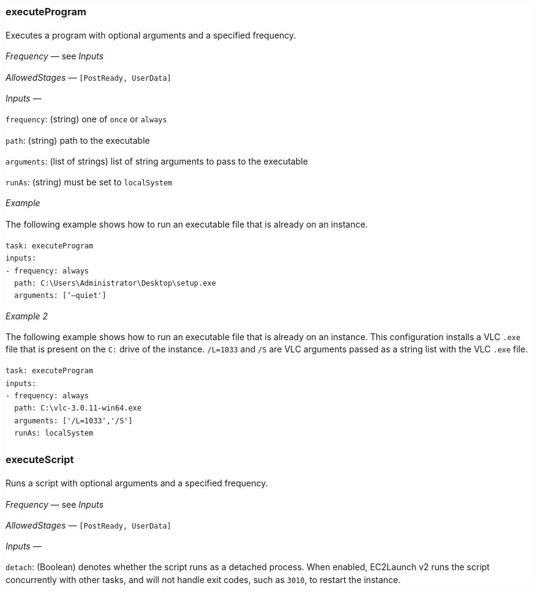 ### executeProgram<a name="ec2launch-v2-executeprogram"></a>

Executes a program with optional arguments and a specified frequency\.

*Frequency* — see *Inputs*

*AllowedStages* — `[PostReady, UserData]`

*Inputs* — 

`frequency`: \(string\) one of `once` or `always`

`path`: \(string\) path to the executable

`arguments`: \(list of strings\) list of string arguments to pass to the executable

`runAs`: \(string\) must be set to `localSystem`

*Example*

The following example shows how to run an executable file that is already on an instance\. 

```
task: executeProgram
inputs:
- frequency: always
  path: C:\Users\Administrator\Desktop\setup.exe
  arguments: [‘—quiet']
```

*Example 2*

The following example shows how to run an executable file that is already on an instance\. This configuration installs a VLC `.exe` file that is present on the `C:` drive of the instance\. `/L=1033` and `/S` are VLC arguments passed as a string list with the VLC `.exe` file\.

```
task: executeProgram
inputs:
- frequency: always
  path: C:\vlc-3.0.11-win64.exe 
  arguments: ['/L=1033','/S']
  runAs: localSystem
```

### executeScript<a name="ec2launch-v2-executescript"></a>

Runs a script with optional arguments and a specified frequency\.

*Frequency* — see *Inputs*

*AllowedStages* — `[PostReady, UserData]`

*Inputs* — 

`detach`: \(Boolean\) denotes whether the script runs as a detached process\. When enabled, EC2Launch v2 runs the script concurrently with other tasks, and will not handle exit codes, such as `3010`, to restart the instance\.
